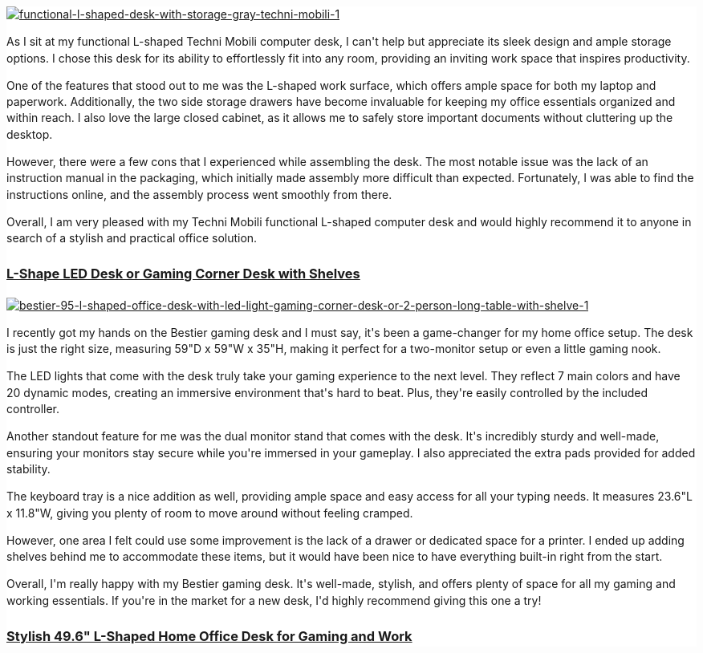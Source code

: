 <div class="image"><a href="https://serp.ly/@serpgames/amazon/grey-gaming-desks?utm_source=serpgames&utm_medium=organic&utm_campaign=website"><img alt="functional-l-shaped-desk-with-storage-gray-techni-mobili-1" src="https://imagedelivery.net/vy2bglCGN6hEeWOnSe2c7A/functional-l-shaped-desk-with-storage-gray-techni-mobili-1/w=720,h=540,fit=pad,background=black"/></a></div>

As I sit at my functional L-shaped Techni Mobili computer desk, I can't help but appreciate its sleek design and ample storage options. I chose this desk for its ability to effortlessly fit into any room, providing an inviting work space that inspires productivity. 

One of the features that stood out to me was the L-shaped work surface, which offers ample space for both my laptop and paperwork. Additionally, the two side storage drawers have become invaluable for keeping my office essentials organized and within reach. I also love the large closed cabinet, as it allows me to safely store important documents without cluttering up the desktop. 

However, there were a few cons that I experienced while assembling the desk. The most notable issue was the lack of an instruction manual in the packaging, which initially made assembly more difficult than expected. Fortunately, I was able to find the instructions online, and the assembly process went smoothly from there. 

Overall, I am very pleased with my Techni Mobili functional L-shaped computer desk and would highly recommend it to anyone in search of a stylish and practical office solution. 


### [L-Shape LED Desk or Gaming Corner Desk with Shelves](https://serp.ly/@serpgames/amazon/grey-gaming-desks?utm\_source=serpgames&utm\_medium=organic&utm\_campaign=website)

<div class="image"><a href="https://serp.ly/@serpgames/amazon/grey-gaming-desks?utm_source=serpgames&utm_medium=organic&utm_campaign=website"><img alt="bestier-95-l-shaped-office-desk-with-led-light-gaming-corner-desk-or-2-person-long-table-with-shelve-1" src="https://imagedelivery.net/vy2bglCGN6hEeWOnSe2c7A/bestier-95-l-shaped-office-desk-with-led-light-gaming-corner-desk-or-2-person-long-table-with-shelve-1/w=720,h=540,fit=pad,background=black"/></a></div>

I recently got my hands on the Bestier gaming desk and I must say, it's been a game-changer for my home office setup. The desk is just the right size, measuring 59"D x 59"W x 35"H, making it perfect for a two-monitor setup or even a little gaming nook. 

The LED lights that come with the desk truly take your gaming experience to the next level. They reflect 7 main colors and have 20 dynamic modes, creating an immersive environment that's hard to beat. Plus, they're easily controlled by the included controller. 

Another standout feature for me was the dual monitor stand that comes with the desk. It's incredibly sturdy and well-made, ensuring your monitors stay secure while you're immersed in your gameplay. I also appreciated the extra pads provided for added stability. 

The keyboard tray is a nice addition as well, providing ample space and easy access for all your typing needs. It measures 23.6"L x 11.8"W, giving you plenty of room to move around without feeling cramped. 

However, one area I felt could use some improvement is the lack of a drawer or dedicated space for a printer. I ended up adding shelves behind me to accommodate these items, but it would have been nice to have everything built-in right from the start. 

Overall, I'm really happy with my Bestier gaming desk. It's well-made, stylish, and offers plenty of space for all my gaming and working essentials. If you're in the market for a new desk, I'd highly recommend giving this one a try! 


### [Stylish 49.6" L-Shaped Home Office Desk for Gaming and Work](https://serp.ly/@serpgames/amazon/grey-gaming-desks?utm\_source=serpgames&utm\_medium=organic&utm\_campaign=website)
